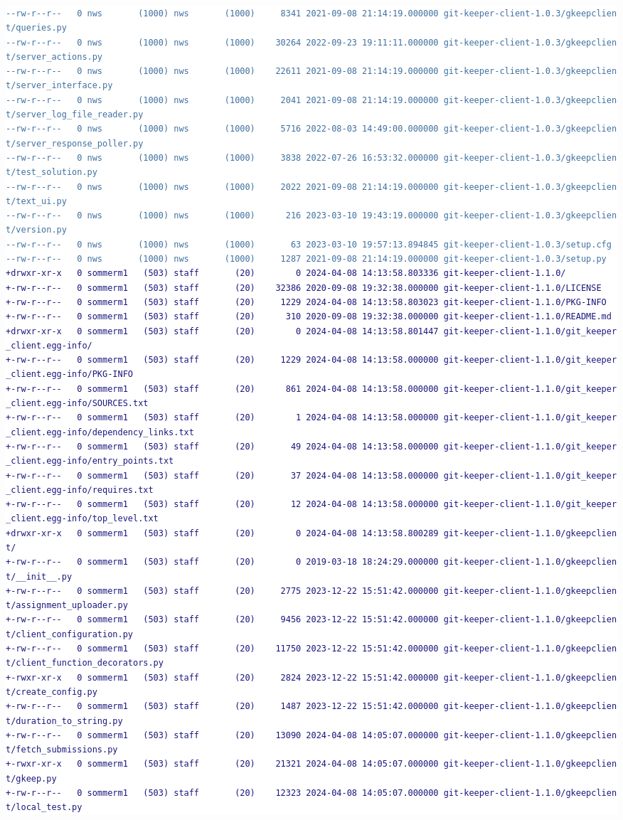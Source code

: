 ```diff
--rw-r--r--   0 nws       (1000) nws       (1000)     8341 2021-09-08 21:14:19.000000 git-keeper-client-1.0.3/gkeepclient/queries.py
--rw-r--r--   0 nws       (1000) nws       (1000)    30264 2022-09-23 19:11:11.000000 git-keeper-client-1.0.3/gkeepclient/server_actions.py
--rw-r--r--   0 nws       (1000) nws       (1000)    22611 2021-09-08 21:14:19.000000 git-keeper-client-1.0.3/gkeepclient/server_interface.py
--rw-r--r--   0 nws       (1000) nws       (1000)     2041 2021-09-08 21:14:19.000000 git-keeper-client-1.0.3/gkeepclient/server_log_file_reader.py
--rw-r--r--   0 nws       (1000) nws       (1000)     5716 2022-08-03 14:49:00.000000 git-keeper-client-1.0.3/gkeepclient/server_response_poller.py
--rw-r--r--   0 nws       (1000) nws       (1000)     3838 2022-07-26 16:53:32.000000 git-keeper-client-1.0.3/gkeepclient/test_solution.py
--rw-r--r--   0 nws       (1000) nws       (1000)     2022 2021-09-08 21:14:19.000000 git-keeper-client-1.0.3/gkeepclient/text_ui.py
--rw-r--r--   0 nws       (1000) nws       (1000)      216 2023-03-10 19:43:19.000000 git-keeper-client-1.0.3/gkeepclient/version.py
--rw-r--r--   0 nws       (1000) nws       (1000)       63 2023-03-10 19:57:13.894845 git-keeper-client-1.0.3/setup.cfg
--rw-r--r--   0 nws       (1000) nws       (1000)     1287 2021-09-08 21:14:19.000000 git-keeper-client-1.0.3/setup.py
+drwxr-xr-x   0 sommerm1   (503) staff       (20)        0 2024-04-08 14:13:58.803336 git-keeper-client-1.1.0/
+-rw-r--r--   0 sommerm1   (503) staff       (20)    32386 2020-09-08 19:32:38.000000 git-keeper-client-1.1.0/LICENSE
+-rw-r--r--   0 sommerm1   (503) staff       (20)     1229 2024-04-08 14:13:58.803023 git-keeper-client-1.1.0/PKG-INFO
+-rw-r--r--   0 sommerm1   (503) staff       (20)      310 2020-09-08 19:32:38.000000 git-keeper-client-1.1.0/README.md
+drwxr-xr-x   0 sommerm1   (503) staff       (20)        0 2024-04-08 14:13:58.801447 git-keeper-client-1.1.0/git_keeper_client.egg-info/
+-rw-r--r--   0 sommerm1   (503) staff       (20)     1229 2024-04-08 14:13:58.000000 git-keeper-client-1.1.0/git_keeper_client.egg-info/PKG-INFO
+-rw-r--r--   0 sommerm1   (503) staff       (20)      861 2024-04-08 14:13:58.000000 git-keeper-client-1.1.0/git_keeper_client.egg-info/SOURCES.txt
+-rw-r--r--   0 sommerm1   (503) staff       (20)        1 2024-04-08 14:13:58.000000 git-keeper-client-1.1.0/git_keeper_client.egg-info/dependency_links.txt
+-rw-r--r--   0 sommerm1   (503) staff       (20)       49 2024-04-08 14:13:58.000000 git-keeper-client-1.1.0/git_keeper_client.egg-info/entry_points.txt
+-rw-r--r--   0 sommerm1   (503) staff       (20)       37 2024-04-08 14:13:58.000000 git-keeper-client-1.1.0/git_keeper_client.egg-info/requires.txt
+-rw-r--r--   0 sommerm1   (503) staff       (20)       12 2024-04-08 14:13:58.000000 git-keeper-client-1.1.0/git_keeper_client.egg-info/top_level.txt
+drwxr-xr-x   0 sommerm1   (503) staff       (20)        0 2024-04-08 14:13:58.800289 git-keeper-client-1.1.0/gkeepclient/
+-rw-r--r--   0 sommerm1   (503) staff       (20)        0 2019-03-18 18:24:29.000000 git-keeper-client-1.1.0/gkeepclient/__init__.py
+-rw-r--r--   0 sommerm1   (503) staff       (20)     2775 2023-12-22 15:51:42.000000 git-keeper-client-1.1.0/gkeepclient/assignment_uploader.py
+-rw-r--r--   0 sommerm1   (503) staff       (20)     9456 2023-12-22 15:51:42.000000 git-keeper-client-1.1.0/gkeepclient/client_configuration.py
+-rw-r--r--   0 sommerm1   (503) staff       (20)    11750 2023-12-22 15:51:42.000000 git-keeper-client-1.1.0/gkeepclient/client_function_decorators.py
+-rwxr-xr-x   0 sommerm1   (503) staff       (20)     2824 2023-12-22 15:51:42.000000 git-keeper-client-1.1.0/gkeepclient/create_config.py
+-rw-r--r--   0 sommerm1   (503) staff       (20)     1487 2023-12-22 15:51:42.000000 git-keeper-client-1.1.0/gkeepclient/duration_to_string.py
+-rw-r--r--   0 sommerm1   (503) staff       (20)    13090 2024-04-08 14:05:07.000000 git-keeper-client-1.1.0/gkeepclient/fetch_submissions.py
+-rwxr-xr-x   0 sommerm1   (503) staff       (20)    21321 2024-04-08 14:05:07.000000 git-keeper-client-1.1.0/gkeepclient/gkeep.py
+-rw-r--r--   0 sommerm1   (503) staff       (20)    12323 2024-04-08 14:05:07.000000 git-keeper-client-1.1.0/gkeepclient/local_test.py
```